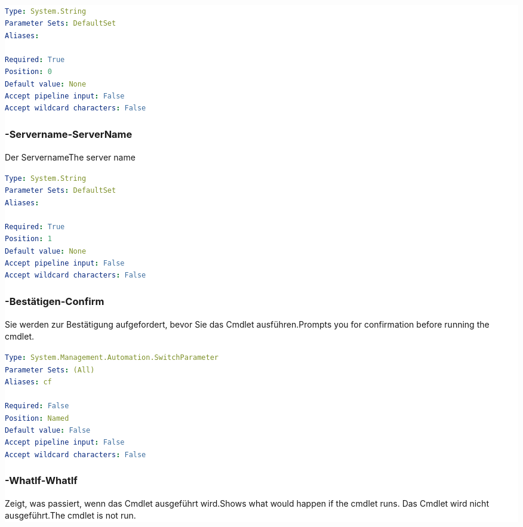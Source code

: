 ```yaml
Type: System.String
Parameter Sets: DefaultSet
Aliases:

Required: True
Position: 0
Default value: None
Accept pipeline input: False
Accept wildcard characters: False
```

### <span data-ttu-id="adc03-129">-Servername</span><span class="sxs-lookup"><span data-stu-id="adc03-129">-ServerName</span></span>
<span data-ttu-id="adc03-130">Der Servername</span><span class="sxs-lookup"><span data-stu-id="adc03-130">The server name</span></span>

```yaml
Type: System.String
Parameter Sets: DefaultSet
Aliases:

Required: True
Position: 1
Default value: None
Accept pipeline input: False
Accept wildcard characters: False
```

### <span data-ttu-id="adc03-131">-Bestätigen</span><span class="sxs-lookup"><span data-stu-id="adc03-131">-Confirm</span></span>
<span data-ttu-id="adc03-132">Sie werden zur Bestätigung aufgefordert, bevor Sie das Cmdlet ausführen.</span><span class="sxs-lookup"><span data-stu-id="adc03-132">Prompts you for confirmation before running the cmdlet.</span></span>

```yaml
Type: System.Management.Automation.SwitchParameter
Parameter Sets: (All)
Aliases: cf

Required: False
Position: Named
Default value: False
Accept pipeline input: False
Accept wildcard characters: False
```

### <span data-ttu-id="adc03-133">-WhatIf</span><span class="sxs-lookup"><span data-stu-id="adc03-133">-WhatIf</span></span>
<span data-ttu-id="adc03-134">Zeigt, was passiert, wenn das Cmdlet ausgeführt wird.</span><span class="sxs-lookup"><span data-stu-id="adc03-134">Shows what would happen if the cmdlet runs.</span></span>
<span data-ttu-id="adc03-135">Das Cmdlet wird nicht ausgeführt.</span><span class="sxs-lookup"><span data-stu-id="adc03-135">The cmdlet is not run.</span></span>
